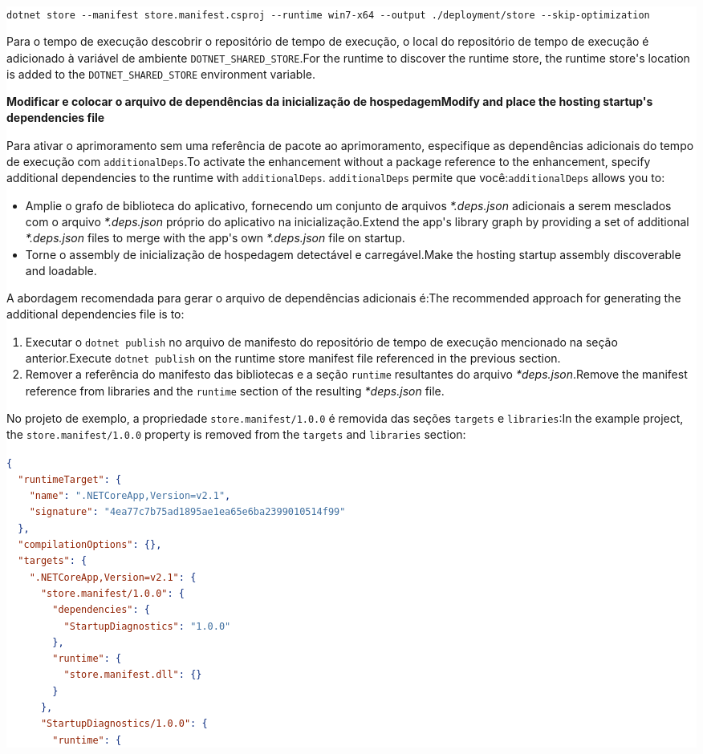 ``` console
dotnet store --manifest store.manifest.csproj --runtime win7-x64 --output ./deployment/store --skip-optimization
```

<span data-ttu-id="5d87a-212">Para o tempo de execução descobrir o repositório de tempo de execução, o local do repositório de tempo de execução é adicionado à variável de ambiente `DOTNET_SHARED_STORE`.</span><span class="sxs-lookup"><span data-stu-id="5d87a-212">For the runtime to discover the runtime store, the runtime store's location is added to the `DOTNET_SHARED_STORE` environment variable.</span></span>

<span data-ttu-id="5d87a-213">**Modificar e colocar o arquivo de dependências da inicialização de hospedagem**</span><span class="sxs-lookup"><span data-stu-id="5d87a-213">**Modify and place the hosting startup's dependencies file**</span></span>

<span data-ttu-id="5d87a-214">Para ativar o aprimoramento sem uma referência de pacote ao aprimoramento, especifique as dependências adicionais do tempo de execução com `additionalDeps`.</span><span class="sxs-lookup"><span data-stu-id="5d87a-214">To activate the enhancement without a package reference to the enhancement, specify additional dependencies to the runtime with `additionalDeps`.</span></span> <span data-ttu-id="5d87a-215">`additionalDeps` permite que você:</span><span class="sxs-lookup"><span data-stu-id="5d87a-215">`additionalDeps` allows you to:</span></span>

* <span data-ttu-id="5d87a-216">Amplie o grafo de biblioteca do aplicativo, fornecendo um conjunto de arquivos *\*.deps.json* adicionais a serem mesclados com o arquivo *\*.deps.json* próprio do aplicativo na inicialização.</span><span class="sxs-lookup"><span data-stu-id="5d87a-216">Extend the app's library graph by providing a set of additional *\*.deps.json* files to merge with the app's own *\*.deps.json* file on startup.</span></span>
* <span data-ttu-id="5d87a-217">Torne o assembly de inicialização de hospedagem detectável e carregável.</span><span class="sxs-lookup"><span data-stu-id="5d87a-217">Make the hosting startup assembly discoverable and loadable.</span></span>

<span data-ttu-id="5d87a-218">A abordagem recomendada para gerar o arquivo de dependências adicionais é:</span><span class="sxs-lookup"><span data-stu-id="5d87a-218">The recommended approach for generating the additional dependencies file is to:</span></span>

 1. <span data-ttu-id="5d87a-219">Executar o `dotnet publish` no arquivo de manifesto do repositório de tempo de execução mencionado na seção anterior.</span><span class="sxs-lookup"><span data-stu-id="5d87a-219">Execute `dotnet publish` on the runtime store manifest file referenced in the previous section.</span></span>
 1. <span data-ttu-id="5d87a-220">Remover a referência do manifesto das bibliotecas e a seção `runtime` resultantes do arquivo *\*deps.json*.</span><span class="sxs-lookup"><span data-stu-id="5d87a-220">Remove the manifest reference from libraries and the `runtime` section of the resulting *\*deps.json* file.</span></span>

<span data-ttu-id="5d87a-221">No projeto de exemplo, a propriedade `store.manifest/1.0.0` é removida das seções `targets` e `libraries`:</span><span class="sxs-lookup"><span data-stu-id="5d87a-221">In the example project, the `store.manifest/1.0.0` property is removed from the `targets` and `libraries` section:</span></span>

```json
{
  "runtimeTarget": {
    "name": ".NETCoreApp,Version=v2.1",
    "signature": "4ea77c7b75ad1895ae1ea65e6ba2399010514f99"
  },
  "compilationOptions": {},
  "targets": {
    ".NETCoreApp,Version=v2.1": {
      "store.manifest/1.0.0": {
        "dependencies": {
          "StartupDiagnostics": "1.0.0"
        },
        "runtime": {
          "store.manifest.dll": {}
        }
      },
      "StartupDiagnostics/1.0.0": {
        "runtime": {
```